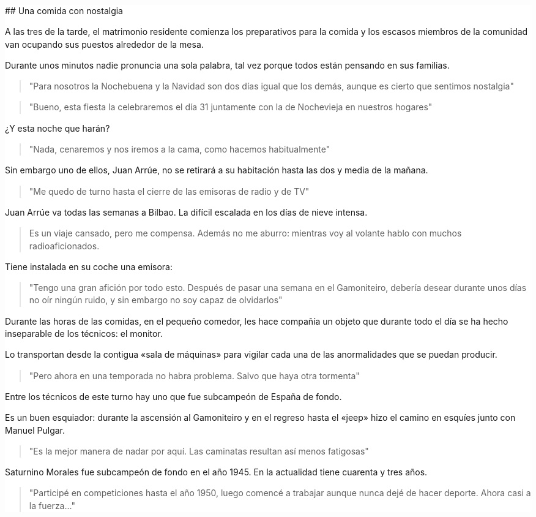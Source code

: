 ## Una comida con nostalgia

A las tres de la tarde, el matrimonio residente comienza los preparativos
para la comida y los escasos miembros de la comunidad van ocupando sus puestos
alrededor de la mesa.

Durante unos minutos nadie pronuncia una sola palabra, tal vez porque todos están
pensando en sus familias.

> "Para nosotros la Nochebuena y la Navidad son dos días igual que los demás,
aunque es cierto que sentimos nostalgia"

> "Bueno, esta fiesta la celebraremos el día 31 juntamente con la de Nochevieja
en nuestros hogares"

¿Y esta noche que harán?

> "Nada, cenaremos y nos iremos a la cama, como hacemos habitualmente"

Sin embargo uno de ellos, Juan Arrúe, no se retirará a
su habitación hasta las dos y media de la mañana.

> "Me quedo de turno hasta el cierre de las emisoras de radio y de TV"

Juan Arrúe va todas las semanas a Bilbao. La difícil escalada en los días de nieve intensa.

> Es un viaje cansado, pero me compensa. Además
no me aburro: mientras voy al volante hablo con muchos radioaficionados.

Tiene instalada en su coche una emisora:

> "Tengo una gran afición por todo esto. Después de pasar una semana en el Gamoniteiro,
debería desear durante unos días no oír ningún ruido,
y sin embargo no soy capaz de olvidarlos"

Durante las horas de las comidas, en el pequeño comedor, les hace compañía
un objeto que durante todo el día se ha hecho inseparable de los técnicos: el monitor.

Lo transportan desde la contigua «sala de máquinas» para
vigilar cada una de las anormalidades que se puedan producir.

> "Pero ahora en una temporada no habra problema. Salvo que haya otra tormenta"

Entre los técnicos de este turno hay uno que fue subcampeón de España de fondo.

Es un buen esquiador: durante la ascensión al Gamoniteiro y en el regreso
hasta el «jeep» hizo el camino en esquíes junto con Manuel Pulgar.

> "Es la mejor manera de nadar por aquí. Las caminatas resultan así menos fatigosas"

Saturnino Morales fue subcampeón de fondo en el año 1945. En la actualidad
tiene cuarenta y tres años.

> "Participé en competiciones hasta el año 1950, luego comencé a trabajar
aunque nunca dejé de hacer deporte. Ahora casi a la fuerza..."
